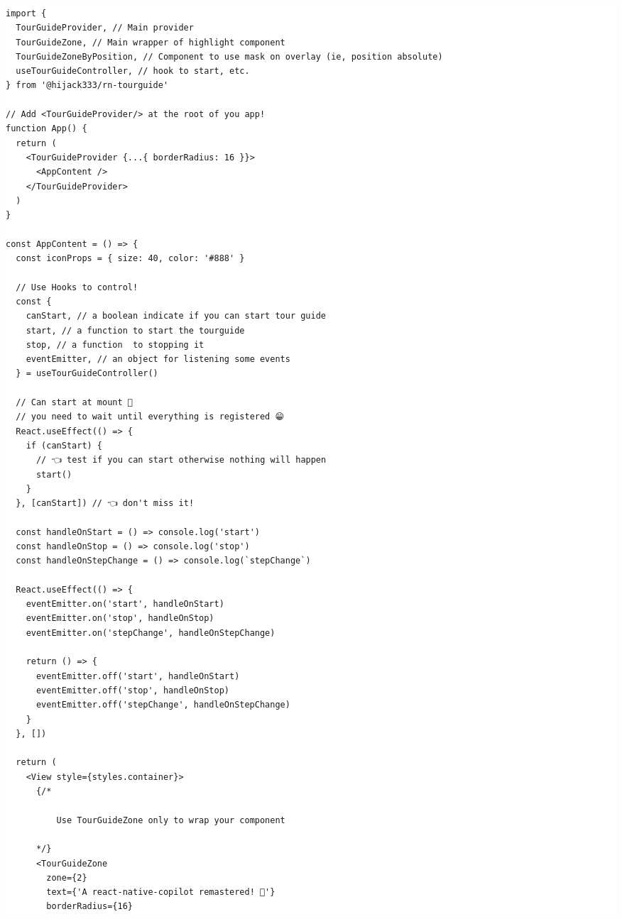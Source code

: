 ```tsx
import {
  TourGuideProvider, // Main provider
  TourGuideZone, // Main wrapper of highlight component
  TourGuideZoneByPosition, // Component to use mask on overlay (ie, position absolute)
  useTourGuideController, // hook to start, etc.
} from '@hijack333/rn-tourguide'

// Add <TourGuideProvider/> at the root of you app!
function App() {
  return (
    <TourGuideProvider {...{ borderRadius: 16 }}>
      <AppContent />
    </TourGuideProvider>
  )
}

const AppContent = () => {
  const iconProps = { size: 40, color: '#888' }

  // Use Hooks to control!
  const {
    canStart, // a boolean indicate if you can start tour guide
    start, // a function to start the tourguide
    stop, // a function  to stopping it
    eventEmitter, // an object for listening some events
  } = useTourGuideController()

  // Can start at mount 🎉
  // you need to wait until everything is registered 😁
  React.useEffect(() => {
    if (canStart) {
      // 👈 test if you can start otherwise nothing will happen
      start()
    }
  }, [canStart]) // 👈 don't miss it!

  const handleOnStart = () => console.log('start')
  const handleOnStop = () => console.log('stop')
  const handleOnStepChange = () => console.log(`stepChange`)

  React.useEffect(() => {
    eventEmitter.on('start', handleOnStart)
    eventEmitter.on('stop', handleOnStop)
    eventEmitter.on('stepChange', handleOnStepChange)

    return () => {
      eventEmitter.off('start', handleOnStart)
      eventEmitter.off('stop', handleOnStop)
      eventEmitter.off('stepChange', handleOnStepChange)
    }
  }, [])

  return (
    <View style={styles.container}>
      {/*

          Use TourGuideZone only to wrap your component

      */}
      <TourGuideZone
        zone={2}
        text={'A react-native-copilot remastered! 🎉'}
        borderRadius={16}
```